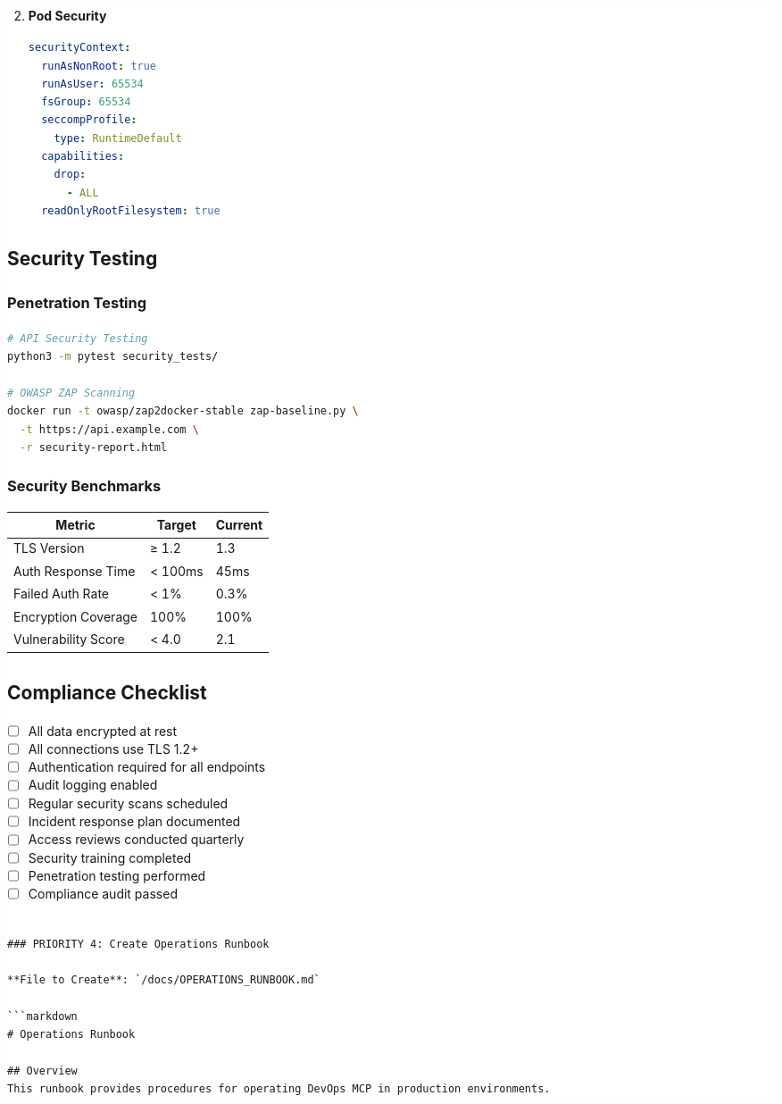2. **Pod Security**
   ```yaml
   securityContext:
     runAsNonRoot: true
     runAsUser: 65534
     fsGroup: 65534
     seccompProfile:
       type: RuntimeDefault
     capabilities:
       drop:
         - ALL
     readOnlyRootFilesystem: true
   ```

## Security Testing

### Penetration Testing

```bash
# API Security Testing
python3 -m pytest security_tests/

# OWASP ZAP Scanning
docker run -t owasp/zap2docker-stable zap-baseline.py \
  -t https://api.example.com \
  -r security-report.html
```

### Security Benchmarks

| Metric | Target | Current |
|--------|--------|---------|
| TLS Version | ≥ 1.2 | 1.3 |
| Auth Response Time | < 100ms | 45ms |
| Failed Auth Rate | < 1% | 0.3% |
| Encryption Coverage | 100% | 100% |
| Vulnerability Score | < 4.0 | 2.1 |

## Compliance Checklist

- [ ] All data encrypted at rest
- [ ] All connections use TLS 1.2+
- [ ] Authentication required for all endpoints
- [ ] Audit logging enabled
- [ ] Regular security scans scheduled
- [ ] Incident response plan documented
- [ ] Access reviews conducted quarterly
- [ ] Security training completed
- [ ] Penetration testing performed
- [ ] Compliance audit passed
```

### PRIORITY 4: Create Operations Runbook

**File to Create**: `/docs/OPERATIONS_RUNBOOK.md`

```markdown
# Operations Runbook

## Overview
This runbook provides procedures for operating DevOps MCP in production environments.
```